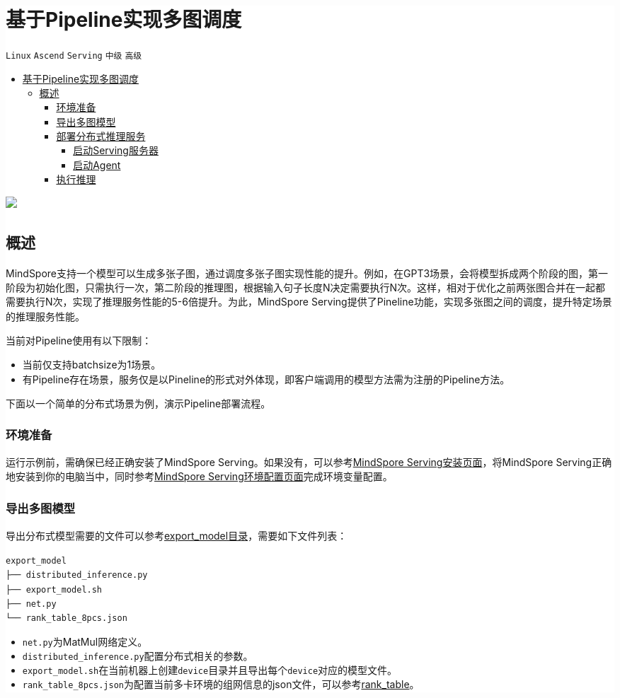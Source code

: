 # 基于Pipeline实现多图调度

`Linux` `Ascend` `Serving` `中级` `高级`



- [基于Pipeline实现多图调度](#基于pipeline实现多图调度)
    - [概述](#概述)
        - [环境准备](#环境准备)
        - [导出多图模型](#导出多图模型)
        - [部署分布式推理服务](#部署分布式推理服务)
            - [启动Serving服务器](#启动serving服务器)
            - [启动Agent](#启动agent)
        - [执行推理](#执行推理)



<a href="https://gitee.com/mindspore/docs/blob/r1.3/docs/serving/docs/source_zh_cn/serving_pipeline.md" target="_blank"><img src="https://gitee.com/mindspore/docs/raw/r1.3/resource/_static/logo_source.png"></a>

## 概述

MindSpore支持一个模型可以生成多张子图，通过调度多张子图实现性能的提升。例如，在GPT3场景，会将模型拆成两个阶段的图，第一阶段为初始化图，只需执行一次，第二阶段的推理图，根据输入句子长度N决定需要执行N次。这样，相对于优化之前两张图合并在一起都需要执行N次，实现了推理服务性能的5-6倍提升。为此，MindSpore Serving提供了Pineline功能，实现多张图之间的调度，提升特定场景的推理服务性能。

当前对Pipeline使用有以下限制：

- 当前仅支持batchsize为1场景。
- 有Pipeline存在场景，服务仅是以Pineline的形式对外体现，即客户端调用的模型方法需为注册的Pipeline方法。

下面以一个简单的分布式场景为例，演示Pipeline部署流程。

### 环境准备

运行示例前，需确保已经正确安装了MindSpore Serving。如果没有，可以参考[MindSpore Serving安装页面](https://gitee.com/mindspore/serving/blob/r1.3/README_CN.md#%E5%AE%89%E8%A3%85)，将MindSpore Serving正确地安装到你的电脑当中，同时参考[MindSpore Serving环境配置页面](https://gitee.com/mindspore/serving/blob/r1.3/README_CN.md#%E9%85%8D%E7%BD%AE%E7%8E%AF%E5%A2%83%E5%8F%98%E9%87%8F)完成环境变量配置。

### 导出多图模型

导出分布式模型需要的文件可以参考[export_model目录](https://gitee.com/mindspore/serving/tree/r1.3/example/pipeline_distributed/export_model)，需要如下文件列表：

```text
export_model
├── distributed_inference.py
├── export_model.sh
├── net.py
└── rank_table_8pcs.json
```

- `net.py`为MatMul网络定义。
- `distributed_inference.py`配置分布式相关的参数。
- `export_model.sh`在当前机器上创建`device`目录并且导出每个`device`对应的模型文件。
- `rank_table_8pcs.json`为配置当前多卡环境的组网信息的json文件，可以参考[rank_table](https://www.mindspore.cn/docs/programming_guide/zh-CN/r1.3/distributed_training_ascend.html#id4)。
